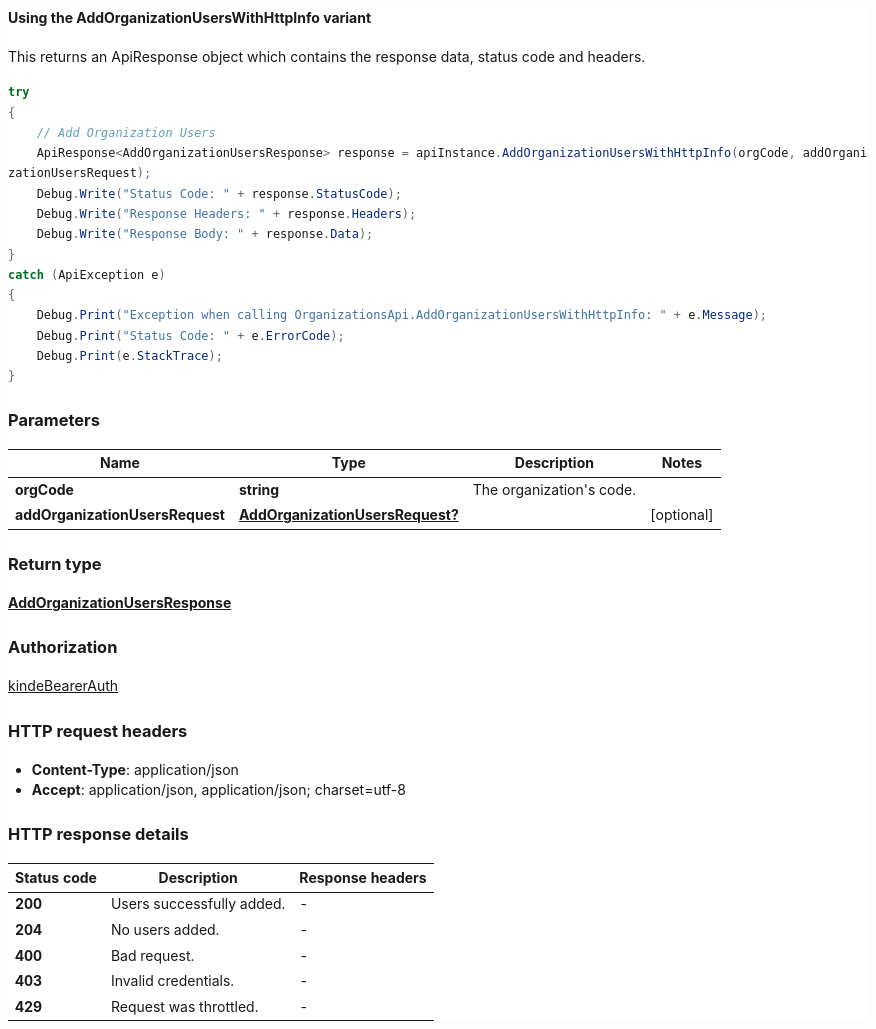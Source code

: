 #### Using the AddOrganizationUsersWithHttpInfo variant
This returns an ApiResponse object which contains the response data, status code and headers.

```csharp
try
{
    // Add Organization Users
    ApiResponse<AddOrganizationUsersResponse> response = apiInstance.AddOrganizationUsersWithHttpInfo(orgCode, addOrganizationUsersRequest);
    Debug.Write("Status Code: " + response.StatusCode);
    Debug.Write("Response Headers: " + response.Headers);
    Debug.Write("Response Body: " + response.Data);
}
catch (ApiException e)
{
    Debug.Print("Exception when calling OrganizationsApi.AddOrganizationUsersWithHttpInfo: " + e.Message);
    Debug.Print("Status Code: " + e.ErrorCode);
    Debug.Print(e.StackTrace);
}
```

### Parameters

| Name | Type | Description | Notes |
|------|------|-------------|-------|
| **orgCode** | **string** | The organization&#39;s code. |  |
| **addOrganizationUsersRequest** | [**AddOrganizationUsersRequest?**](AddOrganizationUsersRequest?.md) |  | [optional]  |

### Return type

[**AddOrganizationUsersResponse**](AddOrganizationUsersResponse.md)

### Authorization

[kindeBearerAuth](../README.md#kindeBearerAuth)

### HTTP request headers

 - **Content-Type**: application/json
 - **Accept**: application/json, application/json; charset=utf-8


### HTTP response details
| Status code | Description | Response headers |
|-------------|-------------|------------------|
| **200** | Users successfully added. |  -  |
| **204** | No users added. |  -  |
| **400** | Bad request. |  -  |
| **403** | Invalid credentials. |  -  |
| **429** | Request was throttled. |  -  |
